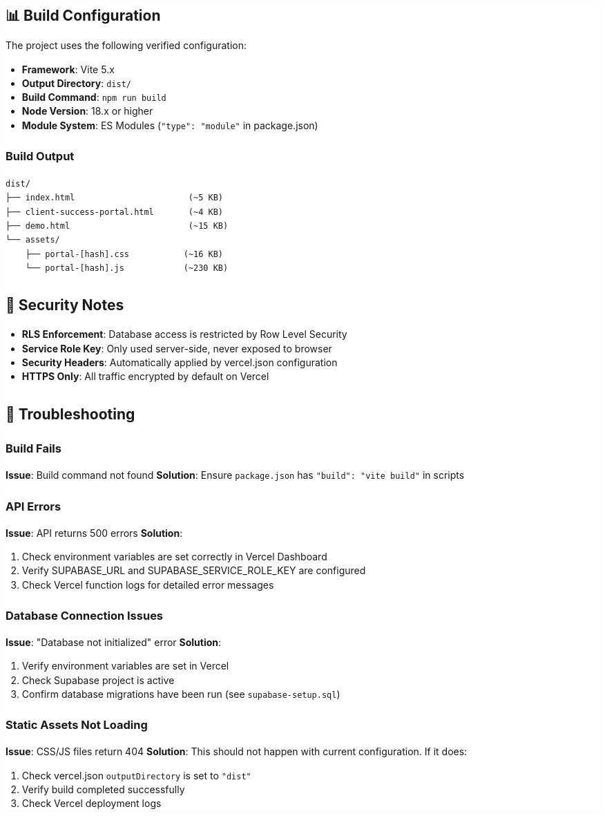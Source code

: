 ## 📊 Build Configuration

The project uses the following verified configuration:

- **Framework**: Vite 5.x
- **Output Directory**: `dist/`
- **Build Command**: `npm run build`
- **Node Version**: 18.x or higher
- **Module System**: ES Modules (`"type": "module"` in package.json)

### Build Output
```
dist/
├── index.html                       (~5 KB)
├── client-success-portal.html       (~4 KB)
├── demo.html                        (~15 KB)
└── assets/
    ├── portal-[hash].css           (~16 KB)
    └── portal-[hash].js            (~230 KB)
```

## 🔐 Security Notes

- **RLS Enforcement**: Database access is restricted by Row Level Security
- **Service Role Key**: Only used server-side, never exposed to browser
- **Security Headers**: Automatically applied by vercel.json configuration
- **HTTPS Only**: All traffic encrypted by default on Vercel

## 🐛 Troubleshooting

### Build Fails
**Issue**: Build command not found
**Solution**: Ensure `package.json` has `"build": "vite build"` in scripts

### API Errors
**Issue**: API returns 500 errors
**Solution**: 
1. Check environment variables are set correctly in Vercel Dashboard
2. Verify SUPABASE_URL and SUPABASE_SERVICE_ROLE_KEY are configured
3. Check Vercel function logs for detailed error messages

### Database Connection Issues
**Issue**: "Database not initialized" error
**Solution**:
1. Verify environment variables are set in Vercel
2. Check Supabase project is active
3. Confirm database migrations have been run (see `supabase-setup.sql`)

### Static Assets Not Loading
**Issue**: CSS/JS files return 404
**Solution**: This should not happen with current configuration. If it does:
1. Check vercel.json `outputDirectory` is set to `"dist"`
2. Verify build completed successfully
3. Check Vercel deployment logs
